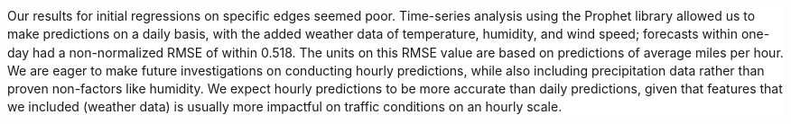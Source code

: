 Our results for initial regressions on specific edges seemed poor. Time-series analysis using the Prophet library allowed us to make predictions on a daily basis, with the added weather data of temperature, humidity, and wind speed; forecasts within one-day had a non-normalized RMSE of within 0.518. The units on this RMSE value are based on predictions of average miles per hour. We are eager to make future investigations on conducting hourly predictions, while also including precipitation data rather than proven non-factors like humidity. We expect hourly predictions to be more accurate than daily predictions, given that features that we included (weather data) is usually more impactful on traffic conditions on an hourly scale. 

